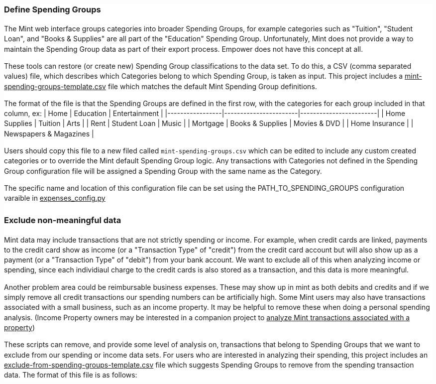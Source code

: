 ### Define Spending Groups

The Mint web interface groups categories into broader Spending Groups, for example categories such as "Tuition", "Student Loan", and "Books & Supplies" are all part of the "Education" Spending Group.   Unfortunately, Mint does not provide a way to maintain the Spending Group data as part of their export process.   Empower does not have this concept at all.

These tools can restore (or create new) Spending Group classifications to the data set. To do this, a CSV (comma separated values) file, which describes which Categories belong to which Spending Group, is taken as input.  This project includes a [mint-spending-groups-template.csv](./mint-spending-groups-template.csv) file which matches the default Mint Spending Group definitions.

The format of the file is that the Spending Groups are defined in the first row, with the categories for each group included in that column, ex:
| Home            | Education             | Entertainment          |
|-----------------|-----------------------|------------------------|
| Home Supplies   | Tuition               | Arts                   |
| Rent            | Student Loan          | Music                  |
| Mortgage        | Books & Supplies      | Movies & DVD           |
| Home Insurance  |                       | Newspapers & Magazines |

Users should copy this file to a new filed called `mint-spending-groups.csv` which can be edited to include any custom created categories or to override the Mint default Spending Group logic.  Any transactions with Categories not defined in the Spending Group configuration file will be assigned a Spending Group with the same name as the Category.

The specific name and location of this configuration file can be set using the PATH_TO_SPENDING_GROUPS configuration varaible in [expenses_config.py](.expenses_config.py)

### Exclude non-meaningful data

Mint data may include transactions that are not strictly spending or income.  For example, when credit cards are linked, payments to the credit card show as income (or a "Transaction Type" of "credit") from the credit card account but will also show up as a payment (or a "Transaction Type" of "debit") from your bank account.   We want to exclude all of this when analyzing income or spending, since each individiaul charge to the credit cards is also stored as a transaction, and this data is more meaningful.

Another problem area could be reimbursable business expenses.  These may show up in mint as both debits and credits and if we simply remove all credit transactions our spending numbers can be artificially high.   Some Mint users may also have transactions associated with a small business, such as an income property.   It may be helpful to remove these when doing a personal spending analysis. (Income Property owners may be interested in a companion project to [analyze Mint transactions associated with a property](https://github.com/jpjpjp/analyze-property))

These scripts can remove, and provide some level of analysis on, transactions that belong to Spending Groups that we want to exclude from our spending or income data sets.   For users who are interested in analyzing their spending, this project includes an [exclude-from-spending-groups-template.csv](./exclude-from-spending-groups-template.csv) file which suggests Spending Groups to remove from the spending transaction data.  The format of this file is as follows:
